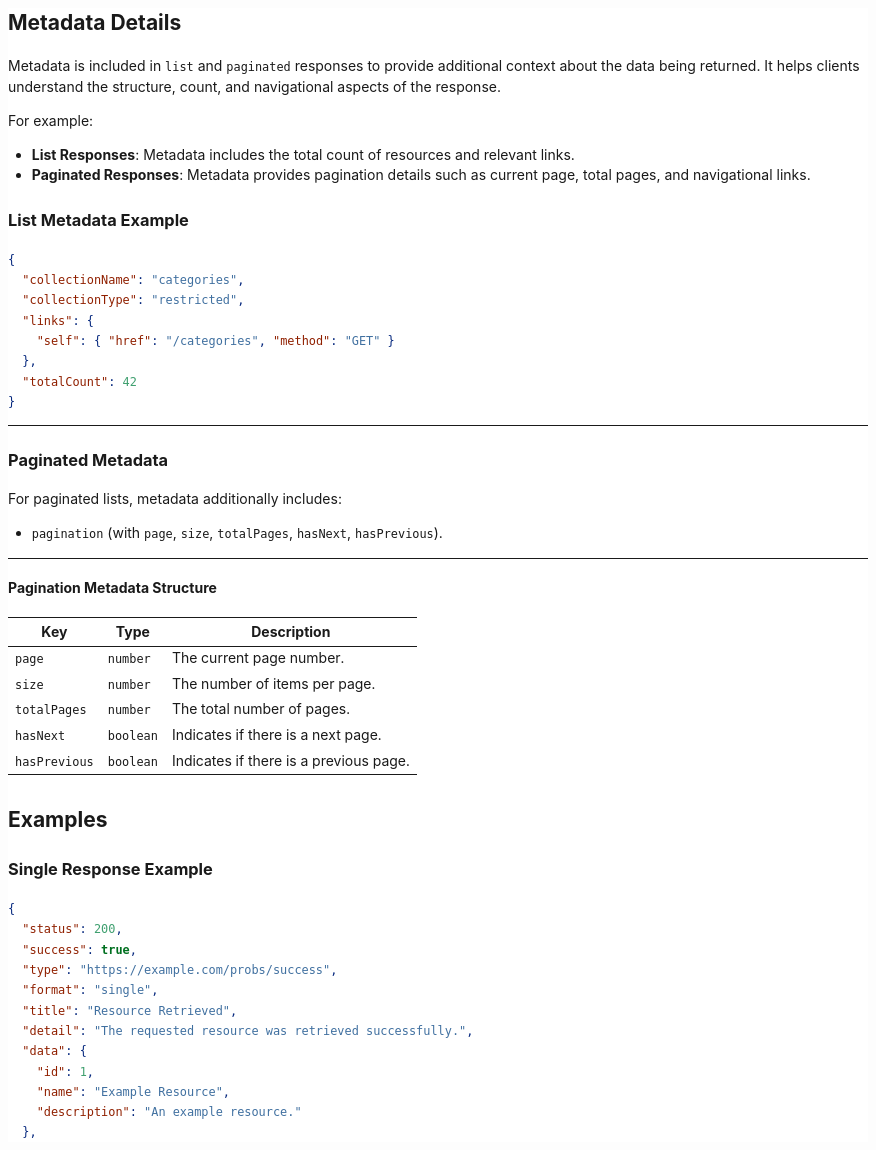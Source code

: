 ## Metadata Details

Metadata is included in `list` and `paginated` responses to provide additional context about the data being returned. It helps clients understand the structure, count, and navigational aspects of the response.

For example:

- **List Responses**: Metadata includes the total count of resources and relevant links.
- **Paginated Responses**: Metadata provides pagination details such as current page, total pages, and navigational links.

### List Metadata Example

```json
{
  "collectionName": "categories",
  "collectionType": "restricted",
  "links": {
    "self": { "href": "/categories", "method": "GET" }
  },
  "totalCount": 42
}
```

---

### Paginated Metadata

For paginated lists, metadata additionally includes:

- `pagination` (with `page`, `size`, `totalPages`, `hasNext`, `hasPrevious`).

---

#### Pagination Metadata Structure

| Key           | Type      | Description                            |
| ------------- | --------- | -------------------------------------- |
| `page`        | `number`  | The current page number.               |
| `size`        | `number`  | The number of items per page.          |
| `totalPages`  | `number`  | The total number of pages.             |
| `hasNext`     | `boolean` | Indicates if there is a next page.     |
| `hasPrevious` | `boolean` | Indicates if there is a previous page. |

## Examples

### Single Response Example

```json
{
  "status": 200,
  "success": true,
  "type": "https://example.com/probs/success",
  "format": "single",
  "title": "Resource Retrieved",
  "detail": "The requested resource was retrieved successfully.",
  "data": {
    "id": 1,
    "name": "Example Resource",
    "description": "An example resource."
  },
```
